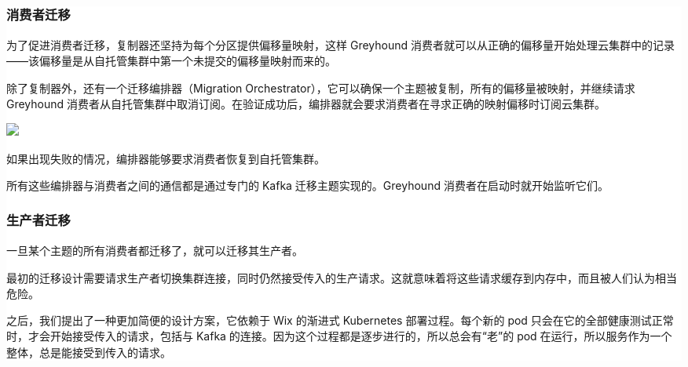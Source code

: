 
### 消费者迁移








为了促进消费者迁移，复制器还坚持为每个分区提供偏移量映射，这样 Greyhound 消费者就可以从正确的偏移量开始处理云集群中的记录——该偏移量是从自托管集群中第一个未提交的偏移量映射而来的。



除了复制器外，还有一个迁移编排器（Migration Orchestrator），它可以确保一个主题被复制，所有的偏移量被映射，并继续请求 Greyhound 消费者从自托管集群中取消订阅。在验证成功后，编排器就会要求消费者在寻求正确的映射偏移时订阅云集群。









![](https://static001.geekbang.org/infoq/35/351febab231b65901143cf1da76013db.jpeg)









如果出现失败的情况，编排器能够要求消费者恢复到自托管集群。









所有这些编排器与消费者之间的通信都是通过专门的 Kafka 迁移主题实现的。Greyhound 消费者在启动时就开始监听它们。



### 生产者迁移








一旦某个主题的所有消费者都迁移了，就可以迁移其生产者。









最初的迁移设计需要请求生产者切换集群连接，同时仍然接受传入的生产请求。这就意味着将这些请求缓存到内存中，而且被人们认为相当危险。









之后，我们提出了一种更加简便的设计方案，它依赖于 Wix 的渐进式 Kubernetes 部署过程。每个新的 pod 只会在它的全部健康测试正常时，才会开始接受传入的请求，包括与 Kafka 的连接。因为这个过程都是逐步进行的，所以总会有“老”的 pod 在运行，所以服务作为一个整体，总是能接受到传入的请求。
